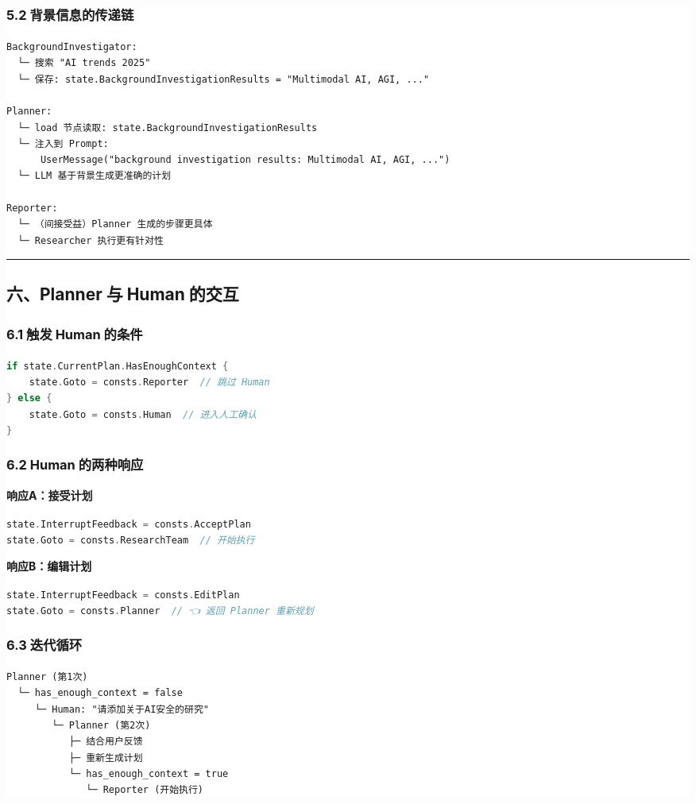 ### 5.2 背景信息的传递链

```
BackgroundInvestigator:
  └─ 搜索 "AI trends 2025"
  └─ 保存: state.BackgroundInvestigationResults = "Multimodal AI, AGI, ..."

Planner:
  └─ load 节点读取: state.BackgroundInvestigationResults
  └─ 注入到 Prompt:
      UserMessage("background investigation results: Multimodal AI, AGI, ...")
  └─ LLM 基于背景生成更准确的计划

Reporter:
  └─ （间接受益）Planner 生成的步骤更具体
  └─ Researcher 执行更有针对性
```

---

## 六、Planner 与 Human 的交互

### 6.1 触发 Human 的条件

```go
if state.CurrentPlan.HasEnoughContext {
    state.Goto = consts.Reporter  // 跳过 Human
} else {
    state.Goto = consts.Human  // 进入人工确认
}
```

### 6.2 Human 的两种响应

**响应A：接受计划**
```go
state.InterruptFeedback = consts.AcceptPlan
state.Goto = consts.ResearchTeam  // 开始执行
```

**响应B：编辑计划**
```go
state.InterruptFeedback = consts.EditPlan
state.Goto = consts.Planner  // 👈 返回 Planner 重新规划
```

### 6.3 迭代循环

```
Planner (第1次)
  └─ has_enough_context = false
     └─ Human: "请添加关于AI安全的研究"
        └─ Planner (第2次)
           ├─ 结合用户反馈
           ├─ 重新生成计划
           └─ has_enough_context = true
              └─ Reporter (开始执行)
```
